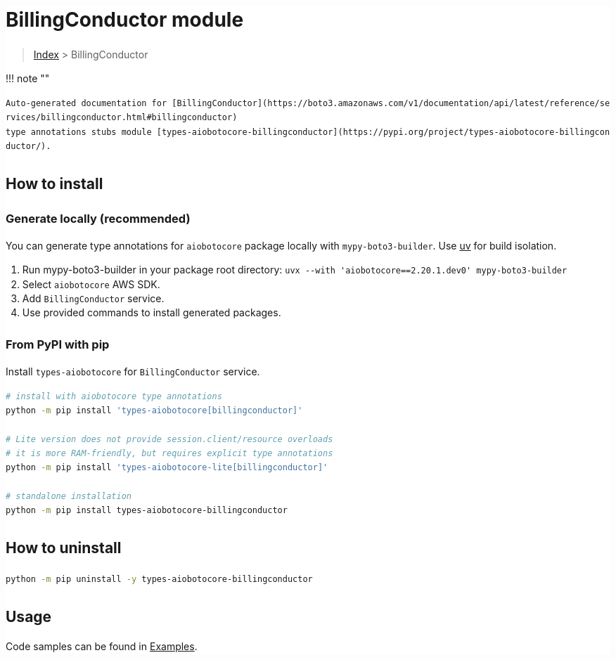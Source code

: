 # BillingConductor module

> [Index](../README.md) > BillingConductor


!!! note ""

    Auto-generated documentation for [BillingConductor](https://boto3.amazonaws.com/v1/documentation/api/latest/reference/services/billingconductor.html#billingconductor)
    type annotations stubs module [types-aiobotocore-billingconductor](https://pypi.org/project/types-aiobotocore-billingconductor/).

## How to install

### Generate locally (recommended)

You can generate type annotations for `aiobotocore` package locally with `mypy-boto3-builder`.
Use [uv](https://docs.astral.sh/uv/getting-started/installation/) for build isolation.

1. Run mypy-boto3-builder in your package root directory: `uvx --with 'aiobotocore==2.20.1.dev0' mypy-boto3-builder`
1. Select `aiobotocore` AWS SDK.
1. Add `BillingConductor` service.
1. Use provided commands to install generated packages.



### From PyPI with pip

Install `types-aiobotocore` for `BillingConductor` service.

```bash
# install with aiobotocore type annotations
python -m pip install 'types-aiobotocore[billingconductor]'

# Lite version does not provide session.client/resource overloads
# it is more RAM-friendly, but requires explicit type annotations
python -m pip install 'types-aiobotocore-lite[billingconductor]'

# standalone installation
python -m pip install types-aiobotocore-billingconductor
```



## How to uninstall

```bash
python -m pip uninstall -y types-aiobotocore-billingconductor
```

## Usage

Code samples can be found in [Examples](./usage.md).
